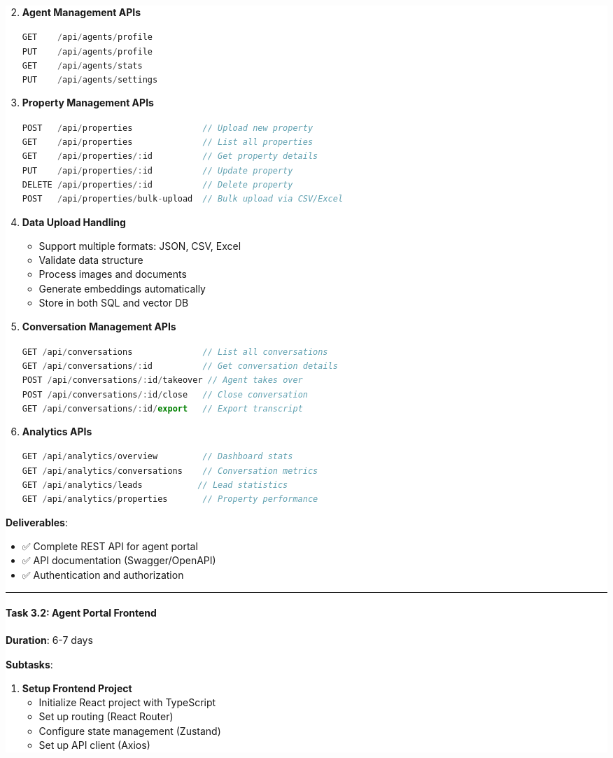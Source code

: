 2. **Agent Management APIs**
   ```typescript
   GET    /api/agents/profile
   PUT    /api/agents/profile
   GET    /api/agents/stats
   PUT    /api/agents/settings
   ```

3. **Property Management APIs**
   ```typescript
   POST   /api/properties              // Upload new property
   GET    /api/properties              // List all properties
   GET    /api/properties/:id          // Get property details
   PUT    /api/properties/:id          // Update property
   DELETE /api/properties/:id          // Delete property
   POST   /api/properties/bulk-upload  // Bulk upload via CSV/Excel
   ```

4. **Data Upload Handling**
   - Support multiple formats: JSON, CSV, Excel
   - Validate data structure
   - Process images and documents
   - Generate embeddings automatically
   - Store in both SQL and vector DB

5. **Conversation Management APIs**
   ```typescript
   GET /api/conversations              // List all conversations
   GET /api/conversations/:id          // Get conversation details
   POST /api/conversations/:id/takeover // Agent takes over
   POST /api/conversations/:id/close   // Close conversation
   GET /api/conversations/:id/export   // Export transcript
   ```

6. **Analytics APIs**
   ```typescript
   GET /api/analytics/overview         // Dashboard stats
   GET /api/analytics/conversations    // Conversation metrics
   GET /api/analytics/leads           // Lead statistics
   GET /api/analytics/properties       // Property performance
   ```

**Deliverables**:
- ✅ Complete REST API for agent portal
- ✅ API documentation (Swagger/OpenAPI)
- ✅ Authentication and authorization

---

#### Task 3.2: Agent Portal Frontend
**Duration**: 6-7 days

**Subtasks**:
1. **Setup Frontend Project**
   - Initialize React project with TypeScript
   - Set up routing (React Router)
   - Configure state management (Zustand)
   - Set up API client (Axios)
